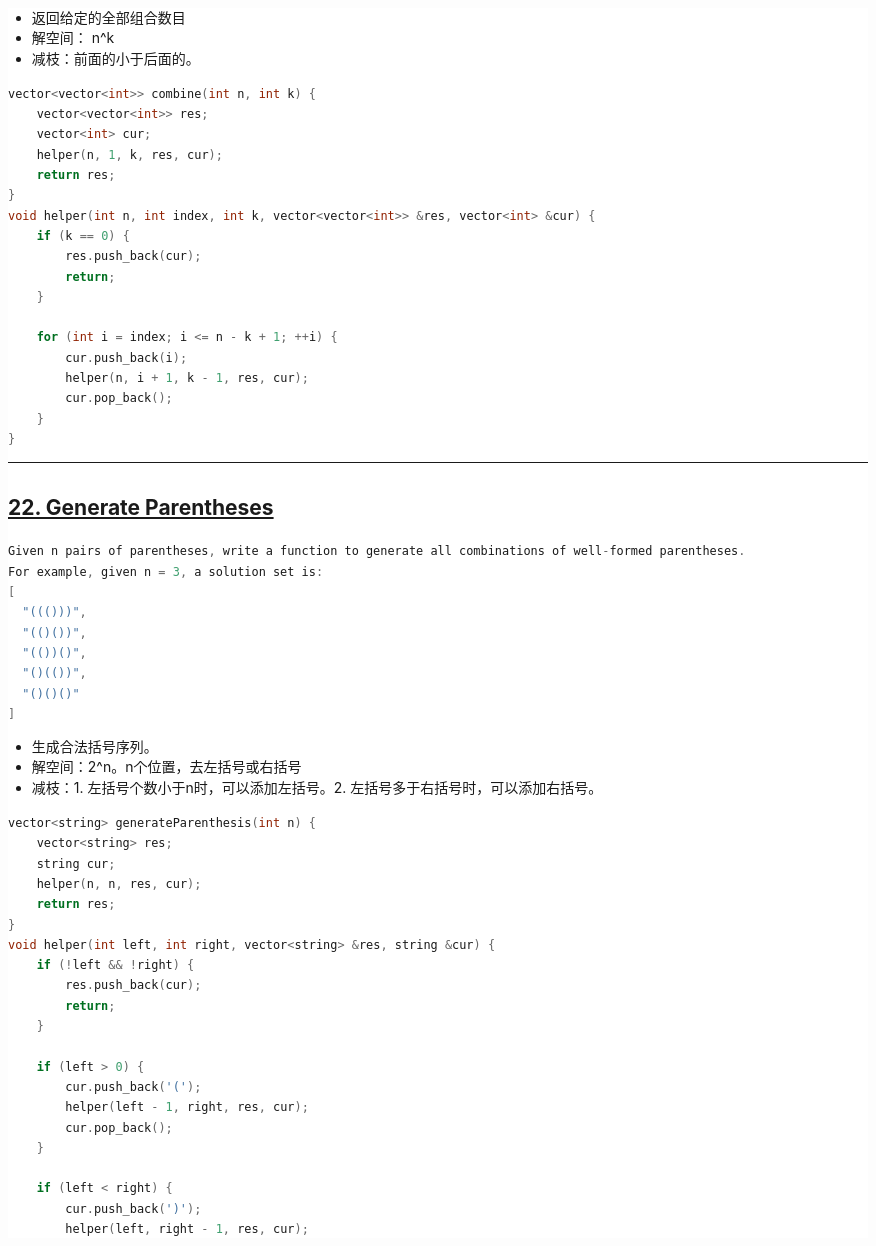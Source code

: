 * 返回给定的全部组合数目
* 解空间： n^k
* 减枝：前面的小于后面的。
```c++
vector<vector<int>> combine(int n, int k) {
    vector<vector<int>> res;
    vector<int> cur;
    helper(n, 1, k, res, cur);
    return res;
}
void helper(int n, int index, int k, vector<vector<int>> &res, vector<int> &cur) {
    if (k == 0) {
        res.push_back(cur);
        return;
    }
    
    for (int i = index; i <= n - k + 1; ++i) {
        cur.push_back(i);
        helper(n, i + 1, k - 1, res, cur);
        cur.pop_back();
    }
}
```
---
## [22. Generate Parentheses](https://leetcode.com/problems/generate-parentheses/#/description)
```c++
Given n pairs of parentheses, write a function to generate all combinations of well-formed parentheses.
For example, given n = 3, a solution set is:
[
  "((()))",
  "(()())",
  "(())()",
  "()(())",
  "()()()"
]
```
* 生成合法括号序列。
* 解空间：2^n。n个位置，去左括号或右括号
* 减枝：1. 左括号个数小于n时，可以添加左括号。2. 左括号多于右括号时，可以添加右括号。
```c++
vector<string> generateParenthesis(int n) {
    vector<string> res;
    string cur;
    helper(n, n, res, cur);
    return res;
}
void helper(int left, int right, vector<string> &res, string &cur) {
    if (!left && !right) {
        res.push_back(cur);
        return;
    }
    
    if (left > 0) {
        cur.push_back('(');
        helper(left - 1, right, res, cur);
        cur.pop_back();
    }
    
    if (left < right) {
        cur.push_back(')');
        helper(left, right - 1, res, cur);
```